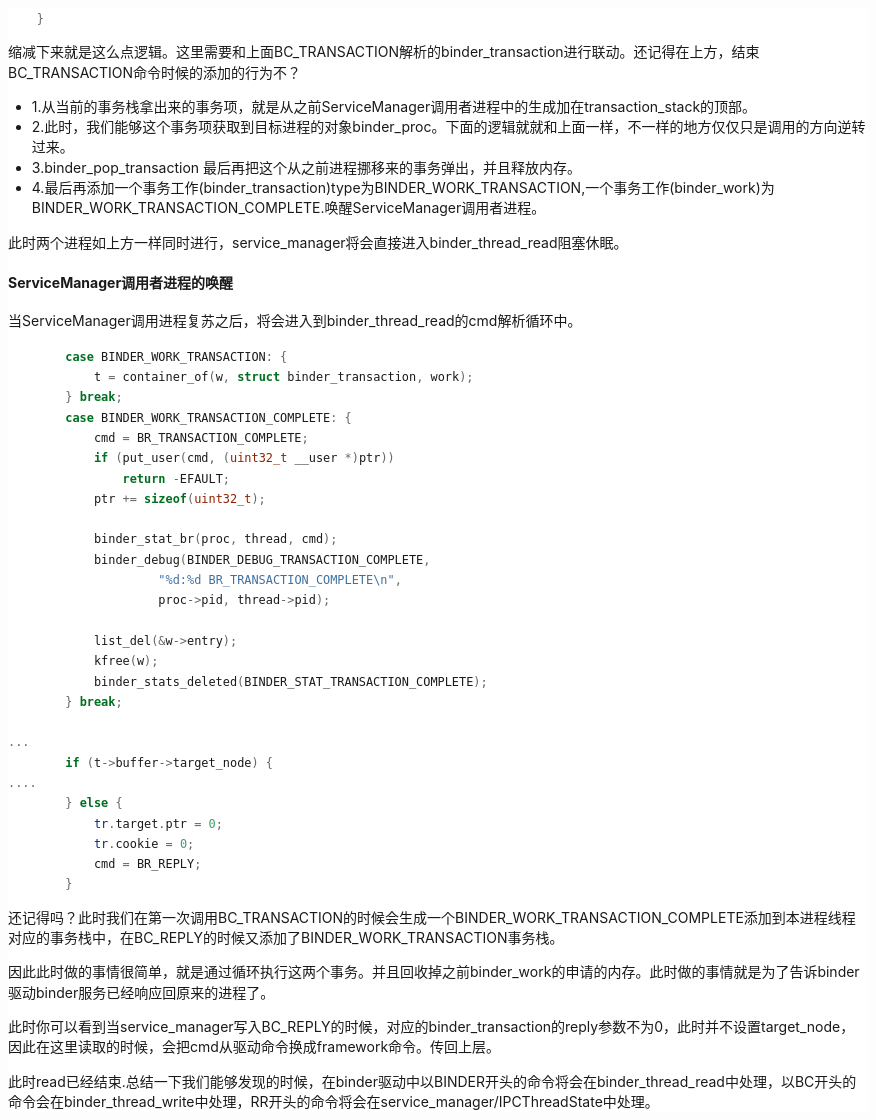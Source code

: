 ```cpp
	}
```

缩减下来就是这么点逻辑。这里需要和上面BC_TRANSACTION解析的binder_transaction进行联动。还记得在上方，结束BC_TRANSACTION命令时候的添加的行为不？
- 1.从当前的事务栈拿出来的事务项，就是从之前ServiceManager调用者进程中的生成加在transaction_stack的顶部。
- 2.此时，我们能够这个事务项获取到目标进程的对象binder_proc。下面的逻辑就就和上面一样，不一样的地方仅仅只是调用的方向逆转过来。
- 3.binder_pop_transaction 最后再把这个从之前进程挪移来的事务弹出，并且释放内存。
- 4.最后再添加一个事务工作(binder_transaction)type为BINDER_WORK_TRANSACTION,一个事务工作(binder_work)为BINDER_WORK_TRANSACTION_COMPLETE.唤醒ServiceManager调用者进程。

此时两个进程如上方一样同时进行，service_manager将会直接进入binder_thread_read阻塞休眠。

#### ServiceManager调用者进程的唤醒
当ServiceManager调用进程复苏之后，将会进入到binder_thread_read的cmd解析循环中。
```cpp
		case BINDER_WORK_TRANSACTION: {
			t = container_of(w, struct binder_transaction, work);
		} break;
		case BINDER_WORK_TRANSACTION_COMPLETE: {
			cmd = BR_TRANSACTION_COMPLETE;
			if (put_user(cmd, (uint32_t __user *)ptr))
				return -EFAULT;
			ptr += sizeof(uint32_t);

			binder_stat_br(proc, thread, cmd);
			binder_debug(BINDER_DEBUG_TRANSACTION_COMPLETE,
				     "%d:%d BR_TRANSACTION_COMPLETE\n",
				     proc->pid, thread->pid);

			list_del(&w->entry);
			kfree(w);
			binder_stats_deleted(BINDER_STAT_TRANSACTION_COMPLETE);
		} break;

...
		if (t->buffer->target_node) {
....
		} else {
			tr.target.ptr = 0;
			tr.cookie = 0;
			cmd = BR_REPLY;
		}
```

还记得吗？此时我们在第一次调用BC_TRANSACTION的时候会生成一个BINDER_WORK_TRANSACTION_COMPLETE添加到本进程线程对应的事务栈中，在BC_REPLY的时候又添加了BINDER_WORK_TRANSACTION事务栈。

因此此时做的事情很简单，就是通过循环执行这两个事务。并且回收掉之前binder_work的申请的内存。此时做的事情就是为了告诉binder驱动binder服务已经响应回原来的进程了。

此时你可以看到当service_manager写入BC_REPLY的时候，对应的binder_transaction的reply参数不为0，此时并不设置target_node，因此在这里读取的时候，会把cmd从驱动命令换成framework命令。传回上层。

此时read已经结束.总结一下我们能够发现的时候，在binder驱动中以BINDER开头的命令将会在binder_thread_read中处理，以BC开头的命令会在binder_thread_write中处理，RR开头的命令将会在service_manager/IPCThreadState中处理。
